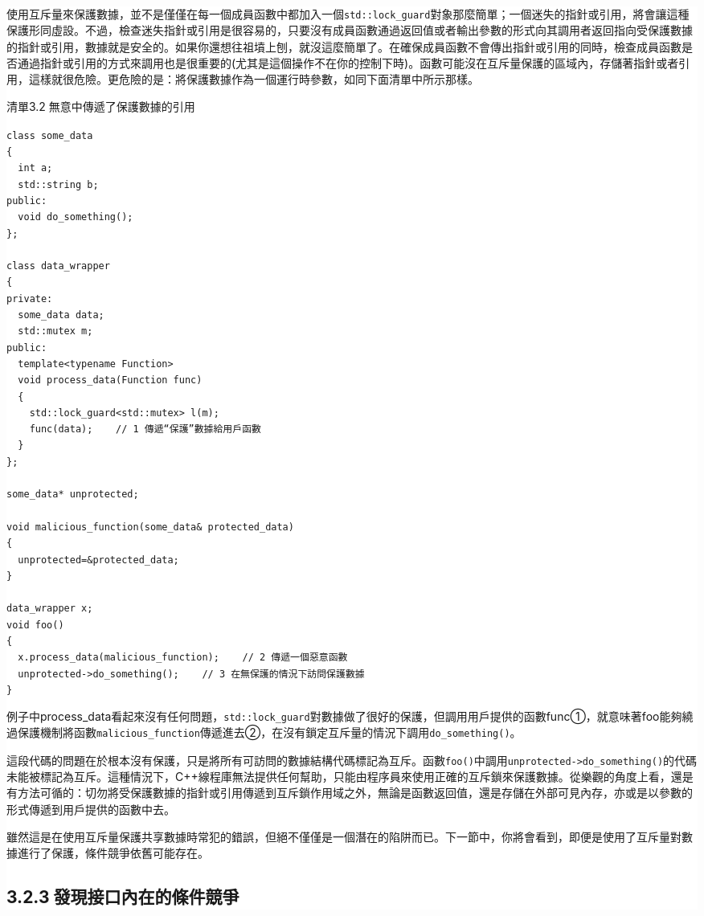 使用互斥量來保護數據，並不是僅僅在每一個成員函數中都加入一個`std::lock_guard`對象那麼簡單；一個迷失的指針或引用，將會讓這種保護形同虛設。不過，檢查迷失指針或引用是很容易的，只要沒有成員函數通過返回值或者輸出參數的形式向其調用者返回指向受保護數據的指針或引用，數據就是安全的。如果你還想往祖墳上刨，就沒這麼簡單了。在確保成員函數不會傳出指針或引用的同時，檢查成員函數是否通過指針或引用的方式來調用也是很重要的(尤其是這個操作不在你的控制下時)。函數可能沒在互斥量保護的區域內，存儲著指針或者引用，這樣就很危險。更危險的是：將保護數據作為一個運行時參數，如同下面清單中所示那樣。

清單3.2 無意中傳遞了保護數據的引用

```
class some_data
{
  int a;
  std::string b;
public:
  void do_something();
};

class data_wrapper
{
private:
  some_data data;
  std::mutex m;
public:
  template<typename Function>
  void process_data(Function func)
  {
    std::lock_guard<std::mutex> l(m);
    func(data);    // 1 傳遞“保護”數據給用戶函數
  }
};

some_data* unprotected;

void malicious_function(some_data& protected_data)
{
  unprotected=&protected_data;
}

data_wrapper x;
void foo()
{
  x.process_data(malicious_function);    // 2 傳遞一個惡意函數
  unprotected->do_something();    // 3 在無保護的情況下訪問保護數據
}
```

例子中process_data看起來沒有任何問題，`std::lock_guard`對數據做了很好的保護，但調用用戶提供的函數func①，就意味著foo能夠繞過保護機制將函數`malicious_function`傳遞進去②，在沒有鎖定互斥量的情況下調用`do_something()`。

這段代碼的問題在於根本沒有保護，只是將所有可訪問的數據結構代碼標記為互斥。函數`foo()`中調用`unprotected->do_something()`的代碼未能被標記為互斥。這種情況下，C++線程庫無法提供任何幫助，只能由程序員來使用正確的互斥鎖來保護數據。從樂觀的角度上看，還是有方法可循的：切勿將受保護數據的指針或引用傳遞到互斥鎖作用域之外，無論是函數返回值，還是存儲在外部可見內存，亦或是以參數的形式傳遞到用戶提供的函數中去。

雖然這是在使用互斥量保護共享數據時常犯的錯誤，但絕不僅僅是一個潛在的陷阱而已。下一節中，你將會看到，即便是使用了互斥量對數據進行了保護，條件競爭依舊可能存在。

## 3.2.3 發現接口內在的條件競爭
